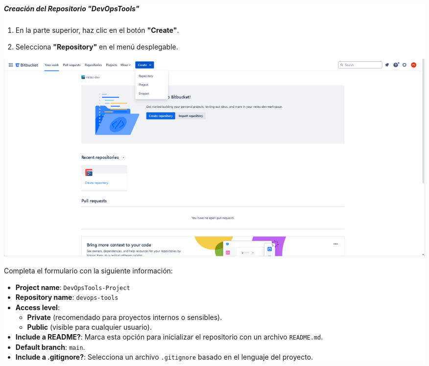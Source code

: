 ##### Creación del Repositorio "DevOpsTools"

1. En la parte superior, haz clic en el botón **"Create"**.

2. Selecciona **"Repository"** en el menú desplegable.

![Creación de un repositorio en Bitbucket](mm/04-03-05_Bitbucket_CreateRepo.png)

Completa el formulario con la siguiente información:

- **Project name**: `DevOpsTools-Project`
- **Repository name**: `devops-tools`
- **Access level**:
  - **Private** (recomendado para proyectos internos o sensibles).
  - **Public** (visible para cualquier usuario).
- **Include a README?**: Marca esta opción para inicializar el repositorio con un archivo `README.md`.
- **Default branch**: `main`.
- **Include a .gitignore?**: Selecciona un archivo `.gitignore` basado en el lenguaje del proyecto.
